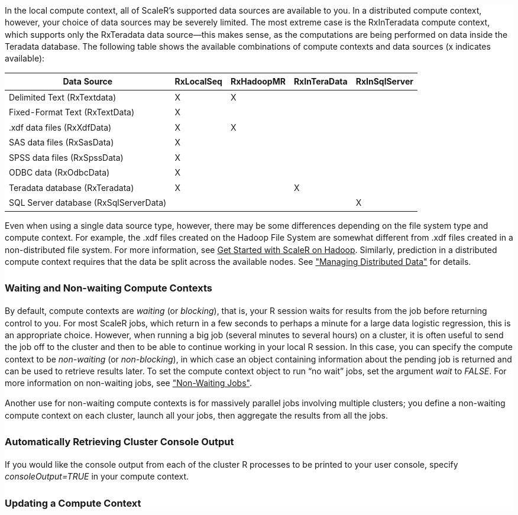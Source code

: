 In the local compute context, all of ScaleR’s supported data sources are available to you. In a distributed compute context, however, your choice of data sources may be severely limited. The most extreme case is the RxInTeradata compute context, which supports only the RxTeradata data source—this makes sense, as the computations are being performed on data inside the Teradata database. The following table shows the available combinations of compute contexts and data sources (x indicates available):

| Data Source | RxLocalSeq | RxHadoopMR | RxInTeraData | RxInSqlServer |
|-------------|------------|------------|--------------|---------------|
| Delimited Text (RxTextdata) | X | X |   |   |
| Fixed-Format Text (RxTextData) | X |   |   |   |
| .xdf data files (RxXdfData) | X | X |   |   |
| SAS data files (RxSasData) | X |   |   |   |
| SPSS data files (RxSpssData) | X |   |   |   |
| ODBC data (RxOdbcData) | X |   |   |   |
| Teradata database (RxTeradata) | X |   | X |   |
| SQL Server database (RxSqlServerData) |   |   |   | X |

Even when using a single data source type, however, there may be some differences depending on the file system type and compute context. For example, the .xdf files created on the Hadoop File System are somewhat different from .xdf files created in a non-distributed file system. For more information, see [Get Started with ScaleR on Hadoop](scaler-hadoop-getting-started.md). Similarly, prediction in a distributed compute context requires that the data be split across the available nodes. See ["Managing Distributed Data"](#managing-distributed-data) for details.

### Waiting and Non-waiting Compute Contexts

By default, compute contexts are *waiting* (or *blocking*), that is, your R session waits for results from the job before returning control to you. For most ScaleR jobs, which return in a few seconds to perhaps a minute for a large data logistic regression, this is an appropriate choice. However, when running a big job (several minutes to several hours) on a cluster, it is often useful to send the job off to the cluster and then to be able to continue working in your local R session.  In this case, you can specify the compute context to be *non-waiting* (or *non-blocking*), in which case an object containing information about the pending job is returned and can be used to retrieve results later. To set the compute context object to run “no wait” jobs, set the argument *wait* to *FALSE*. For more information on non-waiting jobs, see ["Non-Waiting Jobs"](#non-waiting-jobs).

Another use for non-waiting compute contexts is for massively parallel jobs involving multiple clusters; you define a non-waiting compute context on each cluster, launch all your jobs, then aggregate the results from  all the jobs.

### Automatically Retrieving Cluster Console Output

If you would like the console output from each of the cluster R processes to be printed to your user console, specify *consoleOutput=TRUE* in your compute context.

### Updating a Compute Context
